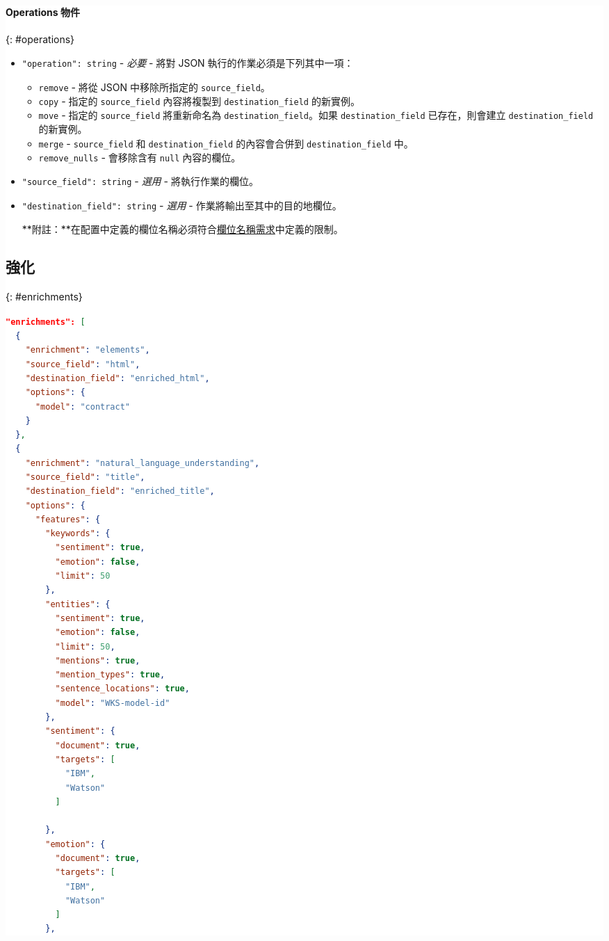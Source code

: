 #### Operations 物件
{: #operations}

- `"operation": string` - *必要* - 將對 JSON 執行的作業必須是下列其中一項：
  - `remove` - 將從 JSON 中移除所指定的 `source_field`。
  - `copy` - 指定的 `source_field` 內容將複製到 `destination_field` 的新實例。
  - `move` - 指定的 `source_field` 將重新命名為 `destination_field`。如果 `destination_field` 已存在，則會建立 `destination_field` 的新實例。
  - `merge` - `source_field` 和 `destination_field` 的內容會合併到 `destination_field` 中。
  - `remove_nulls` - 會移除含有 `null` 內容的欄位。
- `"source_field": string` - _選用_ - 將執行作業的欄位。
- `"destination_field": string` - _選用_ - 作業將輸出至其中的目的地欄位。  

  **附註：**在配置中定義的欄位名稱必須符合[欄位名稱需求](#field_reqs)中定義的限制。


## 強化
{: #enrichments}

```json
"enrichments": [
  {
    "enrichment": "elements",
    "source_field": "html",
    "destination_field": "enriched_html",
    "options": {
      "model": "contract"
    }
  },
  {
    "enrichment": "natural_language_understanding",
    "source_field": "title",
    "destination_field": "enriched_title",
    "options": {
      "features": {
        "keywords": {
          "sentiment": true,
          "emotion": false,
          "limit": 50
        },
        "entities": {
          "sentiment": true,
          "emotion": false,
          "limit": 50,
          "mentions": true,
          "mention_types": true,
          "sentence_locations": true,        
          "model": "WKS-model-id"
        },
        "sentiment": {
          "document": true,
          "targets": [
            "IBM",
            "Watson"
          ]

        },
        "emotion": {
          "document": true,
          "targets": [
            "IBM",
            "Watson"
          ]
        },
```